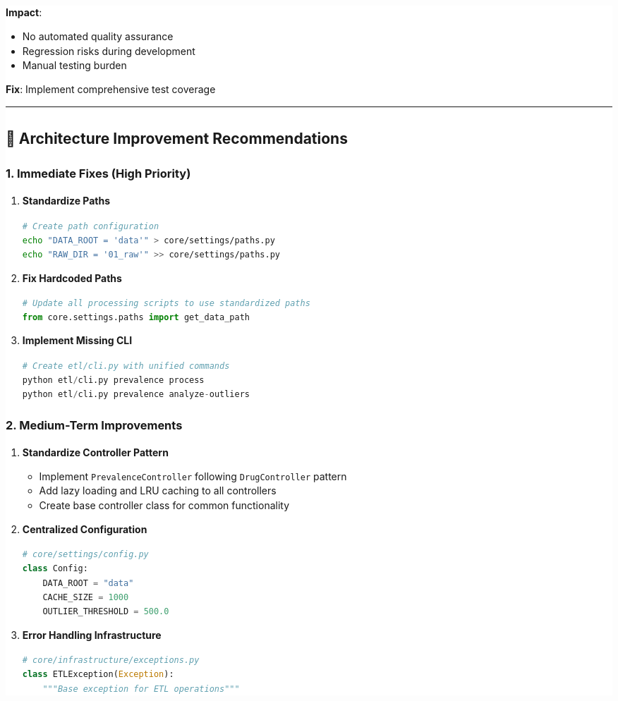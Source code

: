 **Impact**:
- No automated quality assurance
- Regression risks during development
- Manual testing burden

**Fix**: Implement comprehensive test coverage

---

## 🔧 **Architecture Improvement Recommendations**

### **1. Immediate Fixes (High Priority)**

1. **Standardize Paths**
   ```bash
   # Create path configuration
   echo "DATA_ROOT = 'data'" > core/settings/paths.py
   echo "RAW_DIR = '01_raw'" >> core/settings/paths.py
   ```

2. **Fix Hardcoded Paths**
   ```python
   # Update all processing scripts to use standardized paths
   from core.settings.paths import get_data_path
   ```

3. **Implement Missing CLI**
   ```python
   # Create etl/cli.py with unified commands
   python etl/cli.py prevalence process
   python etl/cli.py prevalence analyze-outliers
   ```

### **2. Medium-Term Improvements**

1. **Standardize Controller Pattern**
   - Implement `PrevalenceController` following `DrugController` pattern
   - Add lazy loading and LRU caching to all controllers
   - Create base controller class for common functionality

2. **Centralized Configuration**
   ```python
   # core/settings/config.py
   class Config:
       DATA_ROOT = "data"
       CACHE_SIZE = 1000
       OUTLIER_THRESHOLD = 500.0
   ```

3. **Error Handling Infrastructure**
   ```python
   # core/infrastructure/exceptions.py
   class ETLException(Exception):
       """Base exception for ETL operations"""
   ```

